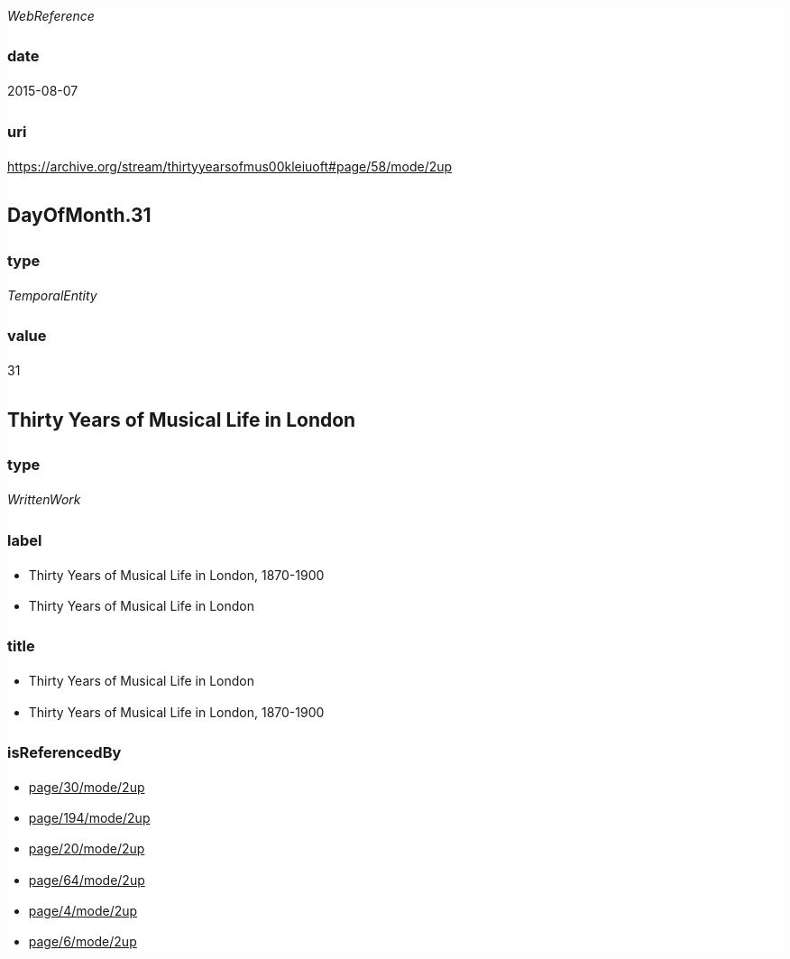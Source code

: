 
*WebReference*

### date


2015-08-07

### uri


https://archive.org/stream/thirtyyearsofmus00kleiuoft#page/58/mode/2up

## DayOfMonth.31

### type


*TemporalEntity*

### value


31

## Thirty Years of Musical Life in London

### type


*WrittenWork*

### label

 - Thirty Years of Musical Life in London, 1870-1900

 - Thirty Years of Musical Life in London

### title

 - Thirty Years of Musical Life in London

 - Thirty Years of Musical Life in London, 1870-1900

### isReferencedBy

 - [page/30/mode/2up](#page/30/mode/2up)

 - [page/194/mode/2up](#page/194/mode/2up)

 - [page/20/mode/2up](#page/20/mode/2up)

 - [page/64/mode/2up](#page/64/mode/2up)

 - [page/4/mode/2up](#page/4/mode/2up)

 - [page/6/mode/2up](#page/6/mode/2up)
